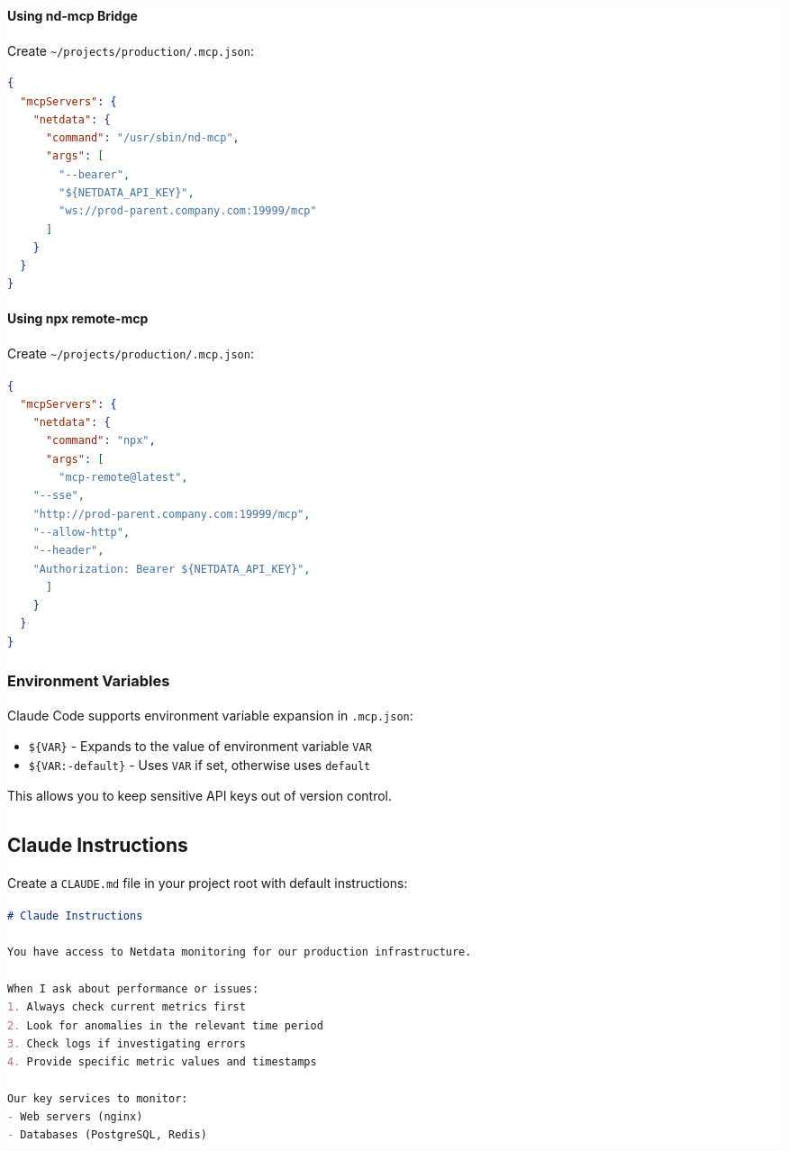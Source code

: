 #### Using nd-mcp Bridge

Create `~/projects/production/.mcp.json`:

```json
{
  "mcpServers": {
    "netdata": {
      "command": "/usr/sbin/nd-mcp",
      "args": [
        "--bearer",
        "${NETDATA_API_KEY}",
        "ws://prod-parent.company.com:19999/mcp"
      ]
    }
  }
}
```

#### Using npx remote-mcp

Create `~/projects/production/.mcp.json`:

```json
{
  "mcpServers": {
    "netdata": {
      "command": "npx",
      "args": [
        "mcp-remote@latest",
    "--sse",
    "http://prod-parent.company.com:19999/mcp",
    "--allow-http",
    "--header",
    "Authorization: Bearer ${NETDATA_API_KEY}",
      ]
    }
  }
}
```

### Environment Variables

Claude Code supports environment variable expansion in `.mcp.json`:
- `${VAR}` - Expands to the value of environment variable `VAR`
- `${VAR:-default}` - Uses `VAR` if set, otherwise uses `default`

This allows you to keep sensitive API keys out of version control.

## Claude Instructions

Create a `CLAUDE.md` file in your project root with default instructions:

```markdown
# Claude Instructions

You have access to Netdata monitoring for our production infrastructure.

When I ask about performance or issues:
1. Always check current metrics first
2. Look for anomalies in the relevant time period
3. Check logs if investigating errors
4. Provide specific metric values and timestamps

Our key services to monitor:
- Web servers (nginx)
- Databases (PostgreSQL, Redis)
```